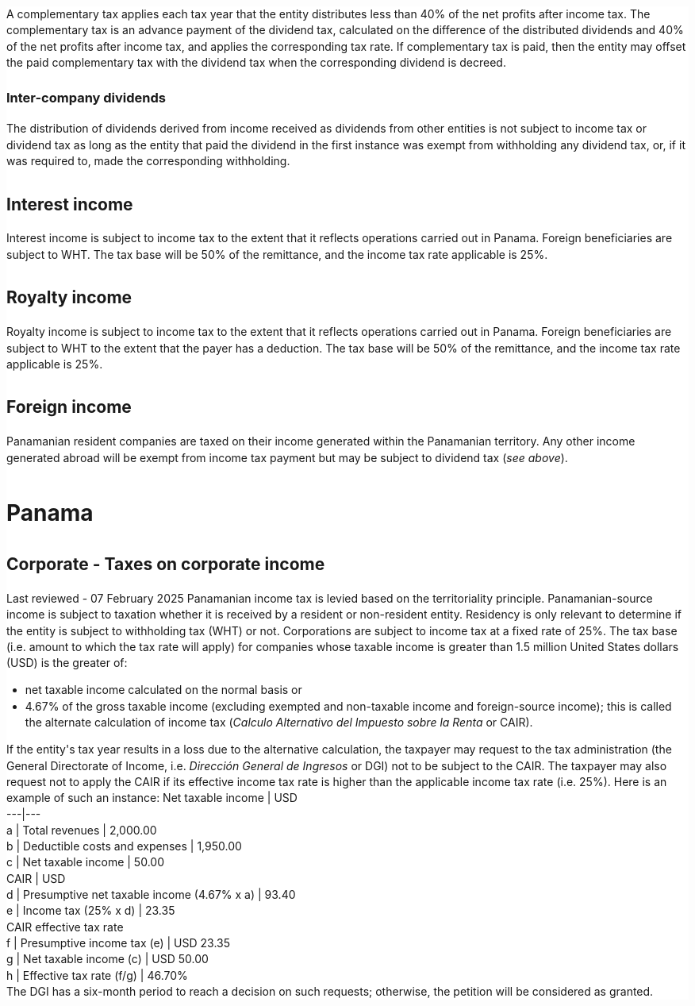 A complementary tax applies each tax year that the entity distributes less than 40% of the net profits after income tax. The complementary tax is an advance payment of the dividend tax, calculated on the difference of the distributed dividends and 40% of the net profits after income tax, and applies the corresponding tax rate. If complementary tax is paid, then the entity may offset the paid complementary tax with the dividend tax when the corresponding dividend is decreed.
### Inter-company dividends
The distribution of dividends derived from income received as dividends from other entities is not subject to income tax or dividend tax as long as the entity that paid the dividend in the first instance was exempt from withholding any dividend tax, or, if it was required to, made the corresponding withholding.
## Interest income
Interest income is subject to income tax to the extent that it reflects operations carried out in Panama. Foreign beneficiaries are subject to WHT. The tax base will be 50% of the remittance, and the income tax rate applicable is 25%.
## Royalty income
Royalty income is subject to income tax to the extent that it reflects operations carried out in Panama. Foreign beneficiaries are subject to WHT to the extent that the payer has a deduction. The tax base will be 50% of the remittance, and the income tax rate applicable is 25%.
## Foreign income
Panamanian resident companies are taxed on their income generated within the Panamanian territory. Any other income generated abroad will be exempt from income tax payment but may be subject to dividend tax (_see above_).


# Panama
## Corporate - Taxes on corporate income
Last reviewed - 07 February 2025
Panamanian income tax is levied based on the territoriality principle. Panamanian-source income is subject to taxation whether it is received by a resident or non-resident entity. Residency is only relevant to determine if the entity is subject to withholding tax (WHT) or not.
Corporations are subject to income tax at a fixed rate of 25%.
The tax base (i.e. amount to which the tax rate will apply) for companies whose taxable income is greater than 1.5 million United States dollars (USD) is the greater of:
  * net taxable income calculated on the normal basis or 
  * 4.67% of the gross taxable income (excluding exempted and non-taxable income and foreign-source income); this is called the alternate calculation of income tax (_Calculo Alternativo del Impuesto sobre la Renta_ or CAIR). 


If the entity's tax year results in a loss due to the alternative calculation, the taxpayer may request to the tax administration (the General Directorate of Income, i.e. _Dirección General de Ingresos_ or DGI) not to be subject to the CAIR.
The taxpayer may also request not to apply the CAIR if its effective income tax rate is higher than the applicable income tax rate (i.e. 25%). Here is an example of such an instance:
Net taxable income | USD  
---|---  
a | Total revenues | 2,000.00  
b | Deductible costs and expenses | 1,950.00  
c | Net taxable income | 50.00  
CAIR | USD  
d | Presumptive net taxable income (4.67% x a) | 93.40  
e | Income tax (25% x d) | 23.35  
CAIR effective tax rate  
f | Presumptive income tax (e) | USD 23.35  
g | Net taxable income (c) | USD 50.00  
h | Effective tax rate (f/g) | 46.70%  
The DGI has a six-month period to reach a decision on such requests; otherwise, the petition will be considered as granted.